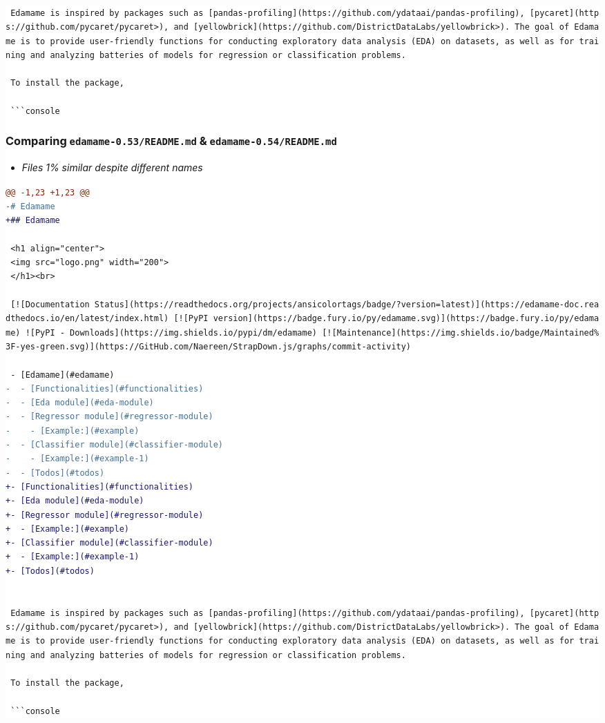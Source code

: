 ```diff
 Edamame is inspired by packages such as [pandas-profiling](https://github.com/ydataai/pandas-profiling), [pycaret](https://github.com/pycaret/pycaret>), and [yellowbrick](https://github.com/DistrictDataLabs/yellowbrick>). The goal of Edamame is to provide user-friendly functions for conducting exploratory data analysis (EDA) on datasets, as well as for training and analyzing batteries of models for regression or classification problems.
 
 To install the package,
 
 ```console
```

### Comparing `edamame-0.53/README.md` & `edamame-0.54/README.md`

 * *Files 1% similar despite different names*

```diff
@@ -1,23 +1,23 @@
-# Edamame
+## Edamame
 
 <h1 align="center">
 <img src="logo.png" width="200">
 </h1><br>
 
 [![Documentation Status](https://readthedocs.org/projects/ansicolortags/badge/?version=latest)](https://edamame-doc.readthedocs.io/en/latest/index.html) [![PyPI version](https://badge.fury.io/py/edamame.svg)](https://badge.fury.io/py/edamame) ![PyPI - Downloads](https://img.shields.io/pypi/dm/edamame) [![Maintenance](https://img.shields.io/badge/Maintained%3F-yes-green.svg)](https://GitHub.com/Naereen/StrapDown.js/graphs/commit-activity)
 
 - [Edamame](#edamame)
-  - [Functionalities](#functionalities)
-  - [Eda module](#eda-module)
-  - [Regressor module](#regressor-module)
-    - [Example:](#example)
-  - [Classifier module](#classifier-module)
-    - [Example:](#example-1)
-  - [Todos](#todos)
+- [Functionalities](#functionalities)
+- [Eda module](#eda-module)
+- [Regressor module](#regressor-module)
+  - [Example:](#example)
+- [Classifier module](#classifier-module)
+  - [Example:](#example-1)
+- [Todos](#todos)
 
 
 Edamame is inspired by packages such as [pandas-profiling](https://github.com/ydataai/pandas-profiling), [pycaret](https://github.com/pycaret/pycaret>), and [yellowbrick](https://github.com/DistrictDataLabs/yellowbrick>). The goal of Edamame is to provide user-friendly functions for conducting exploratory data analysis (EDA) on datasets, as well as for training and analyzing batteries of models for regression or classification problems.
 
 To install the package,
 
 ```console
```
